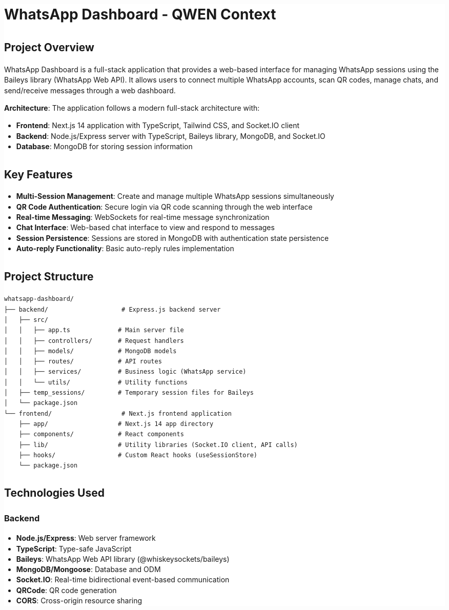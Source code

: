 # WhatsApp Dashboard - QWEN Context

## Project Overview

WhatsApp Dashboard is a full-stack application that provides a web-based interface for managing WhatsApp sessions using the Baileys library (WhatsApp Web API). It allows users to connect multiple WhatsApp accounts, scan QR codes, manage chats, and send/receive messages through a web dashboard.

**Architecture**: The application follows a modern full-stack architecture with:
- **Frontend**: Next.js 14 application with TypeScript, Tailwind CSS, and Socket.IO client
- **Backend**: Node.js/Express server with TypeScript, Baileys library, MongoDB, and Socket.IO
- **Database**: MongoDB for storing session information

## Key Features

- **Multi-Session Management**: Create and manage multiple WhatsApp sessions simultaneously
- **QR Code Authentication**: Secure login via QR code scanning through the web interface
- **Real-time Messaging**: WebSockets for real-time message synchronization
- **Chat Interface**: Web-based chat interface to view and respond to messages
- **Session Persistence**: Sessions are stored in MongoDB with authentication state persistence
- **Auto-reply Functionality**: Basic auto-reply rules implementation

## Project Structure

```
whatsapp-dashboard/
├── backend/                    # Express.js backend server
│   ├── src/
│   │   ├── app.ts             # Main server file
│   │   ├── controllers/       # Request handlers
│   │   ├── models/            # MongoDB models
│   │   ├── routes/            # API routes
│   │   ├── services/          # Business logic (WhatsApp service)
│   │   └── utils/             # Utility functions
│   ├── temp_sessions/         # Temporary session files for Baileys
│   └── package.json
└── frontend/                   # Next.js frontend application
    ├── app/                   # Next.js 14 app directory
    ├── components/            # React components
    ├── lib/                   # Utility libraries (Socket.IO client, API calls)
    ├── hooks/                 # Custom React hooks (useSessionStore)
    └── package.json
```

## Technologies Used

### Backend
- **Node.js/Express**: Web server framework
- **TypeScript**: Type-safe JavaScript
- **Baileys**: WhatsApp Web API library (@whiskeysockets/baileys)
- **MongoDB/Mongoose**: Database and ODM
- **Socket.IO**: Real-time bidirectional event-based communication
- **QRCode**: QR code generation
- **CORS**: Cross-origin resource sharing
